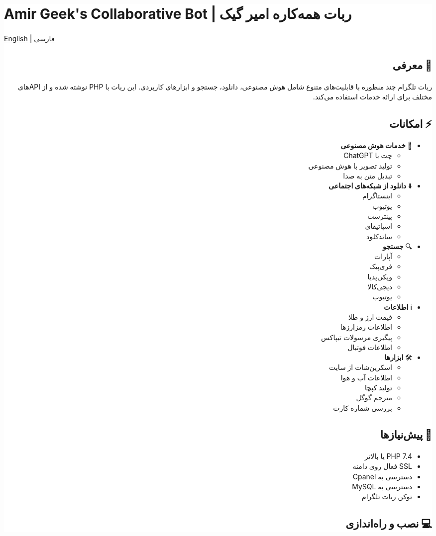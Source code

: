# Amir Geek's Collaborative Bot | ربات همه‌کاره امیر گیک

[English](#english) | [فارسی](#persian)

<div id="persian" dir="rtl">

## 🎯 معرفی
ربات تلگرام چند منظوره با قابلیت‌های متنوع شامل هوش مصنوعی، دانلود، جستجو و ابزارهای کاربردی. این ربات با PHP نوشته شده و از API‌های مختلف برای ارائه خدمات استفاده می‌کند.

## ⚡️ امکانات
- 🤖 **خدمات هوش مصنوعی**
  - چت با ChatGPT
  - تولید تصویر با هوش مصنوعی
  - تبدیل متن به صدا
- ⬇️ **دانلود از شبکه‌های اجتماعی**
  - اینستاگرام
  - یوتیوب
  - پینترست
  - اسپاتیفای
  - ساندکلود
- 🔍 **جستجو**
  - آپارات
  - فری‌پیک
  - ویکی‌پدیا
  - دیجی‌کالا
  - یوتیوب
- ℹ️ **اطلاعات**
  - قیمت ارز و طلا
  - اطلاعات رمزارزها
  - پیگیری مرسولات تیپاکس
  - اطلاعات فوتبال
- 🛠️ **ابزارها**
  - اسکرین‌شات از سایت
  - اطلاعات آب و هوا
  - تولید کپچا
  - مترجم گوگل
  - بررسی شماره کارت

## 🔧 پیش‌نیازها
- PHP 7.4 یا بالاتر
- SSL فعال روی دامنه
- دسترسی به Cpanel
- دسترسی به MySQL
- توکن ربات تلگرام

## 💻 نصب و راه‌اندازی

